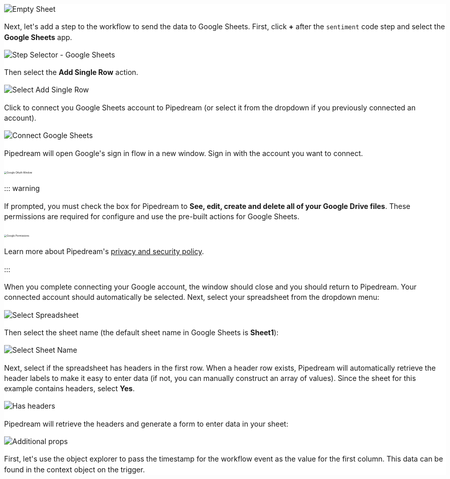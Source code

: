 ![Empty Sheet](./images/empty-sheet.png)

Next, let's add a step to the workflow to send the data to Google Sheets. First, click **+** after the `sentiment` code step and select the **Google Sheets** app.

![Step Selector - Google Sheets](./images/select-google-sheets-app.png)

Then select the **Add Single Row** action.

![Select Add Single Row](./images/select-add-single-row.png)

Click to connect you Google Sheets account to Pipedream (or select it from the dropdown if you previously connected an account).

![Connect Google Sheets](./images/connect-google-sheets-account.png)

Pipedream will open Google's sign in flow in a new window. Sign in with the account you want to connect.

<img src="./images/google-oauth.png" alt="Google OAuth Window" style="zoom: 33%;" />

::: warning

If prompted, you must check the box for Pipedream to **See, edit, create and delete all of your Google Drive files**. These permissions are required for configure and use the pre-built actions for Google Sheets.

<img src="./images/google-permissions.png" alt="Google Permissions" style="zoom:33%;" />

Learn more about Pipedream's [privacy and security policy](/privacy-and-security/).

:::

When you complete connecting your Google account, the window should close and you should return to Pipedream. Your connected account should automatically be selected. Next, select your spreadsheet from the dropdown menu:

![Select Spreadsheet](./images/select-spreadsheet.png)

Then select the sheet name (the default sheet name in Google Sheets is **Sheet1**):

![Select Sheet Name](./images/select-sheet-name.png)

Next, select if the spreadsheet has headers in the first row. When a header row exists, Pipedream will automatically retrieve the header labels to make it easy to enter data (if not, you can manually construct an array of values). Since the sheet for this example contains headers, select **Yes**.

![Has headers](./images/has-headers.png)

Pipedream will retrieve the headers and generate a form to enter data in your sheet:

![Additional props](./images/additional-props.png)

First, let's use the object explorer to pass the timestamp for the workflow event as the value for the first column. This data can be found in the context object on the trigger.
